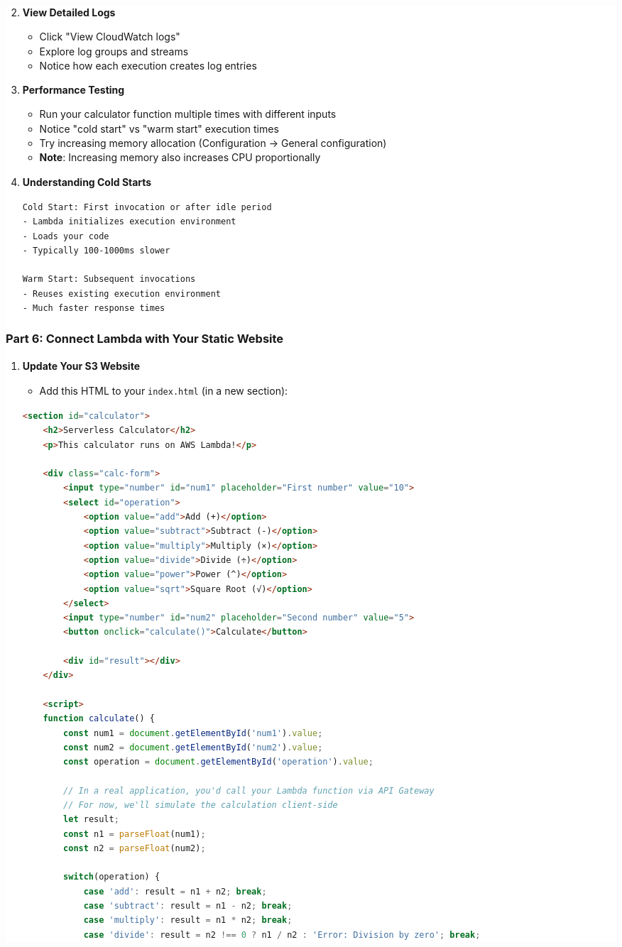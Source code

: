 2. **View Detailed Logs**
   - Click "View CloudWatch logs"
   - Explore log groups and streams
   - Notice how each execution creates log entries

3. **Performance Testing**
   - Run your calculator function multiple times with different inputs
   - Notice "cold start" vs "warm start" execution times
   - Try increasing memory allocation (Configuration → General configuration)
   - **Note**: Increasing memory also increases CPU proportionally

4. **Understanding Cold Starts**
   ```
   Cold Start: First invocation or after idle period
   - Lambda initializes execution environment
   - Loads your code
   - Typically 100-1000ms slower
   
   Warm Start: Subsequent invocations
   - Reuses existing execution environment
   - Much faster response times
   ```

### Part 6: Connect Lambda with Your Static Website

1. **Update Your S3 Website**
   - Add this HTML to your `index.html` (in a new section):

   ```html
   <section id="calculator">
       <h2>Serverless Calculator</h2>
       <p>This calculator runs on AWS Lambda!</p>
       
       <div class="calc-form">
           <input type="number" id="num1" placeholder="First number" value="10">
           <select id="operation">
               <option value="add">Add (+)</option>
               <option value="subtract">Subtract (-)</option>
               <option value="multiply">Multiply (×)</option>
               <option value="divide">Divide (÷)</option>
               <option value="power">Power (^)</option>
               <option value="sqrt">Square Root (√)</option>
           </select>
           <input type="number" id="num2" placeholder="Second number" value="5">
           <button onclick="calculate()">Calculate</button>
           
           <div id="result"></div>
       </div>
       
       <script>
       function calculate() {
           const num1 = document.getElementById('num1').value;
           const num2 = document.getElementById('num2').value;
           const operation = document.getElementById('operation').value;
           
           // In a real application, you'd call your Lambda function via API Gateway
           // For now, we'll simulate the calculation client-side
           let result;
           const n1 = parseFloat(num1);
           const n2 = parseFloat(num2);
           
           switch(operation) {
               case 'add': result = n1 + n2; break;
               case 'subtract': result = n1 - n2; break;
               case 'multiply': result = n1 * n2; break;
               case 'divide': result = n2 !== 0 ? n1 / n2 : 'Error: Division by zero'; break;
   ```